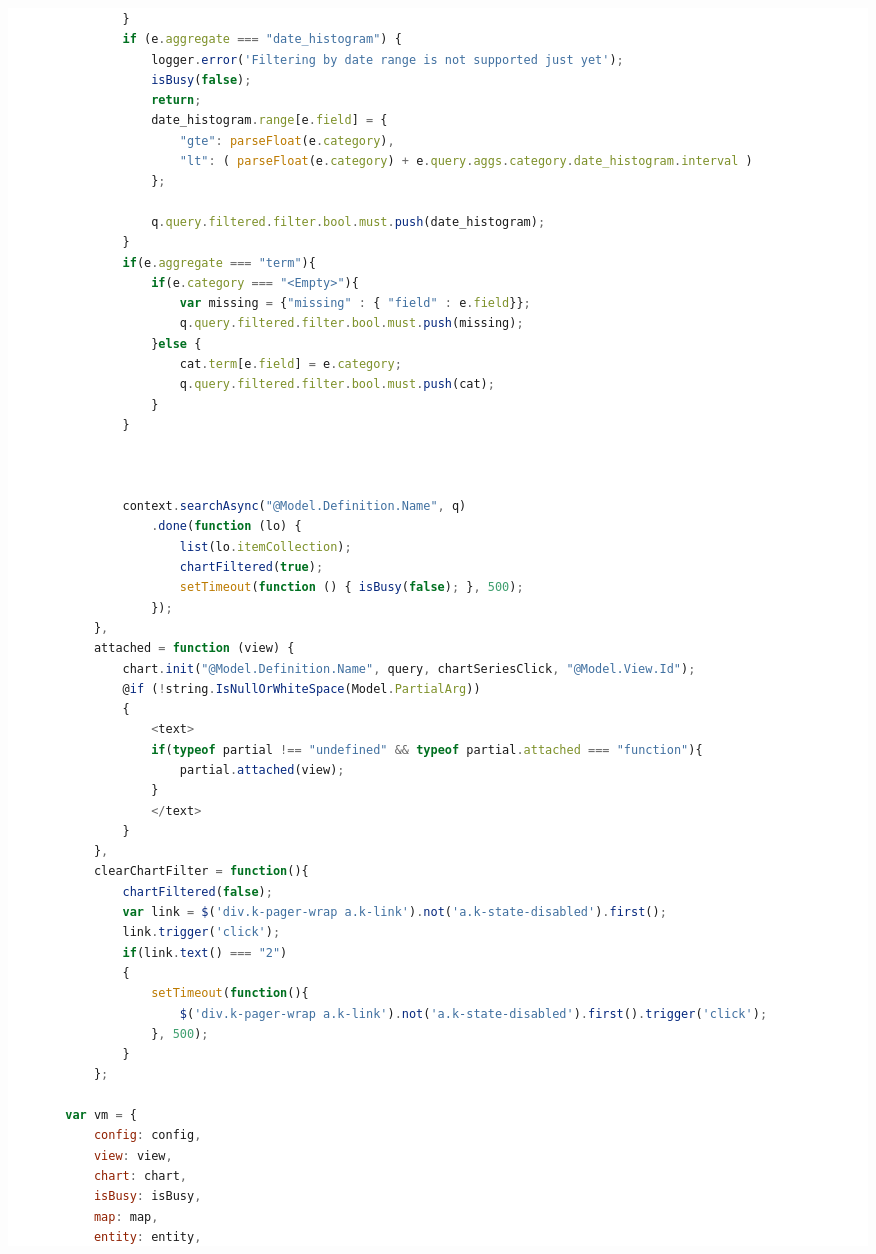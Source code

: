 ```javascript
                }
                if (e.aggregate === "date_histogram") {
                    logger.error('Filtering by date range is not supported just yet');
                    isBusy(false);
                    return;
                    date_histogram.range[e.field] = {
                        "gte": parseFloat(e.category),
                        "lt": ( parseFloat(e.category) + e.query.aggs.category.date_histogram.interval )
                    };

                    q.query.filtered.filter.bool.must.push(date_histogram);
                }
                if(e.aggregate === "term"){  
                    if(e.category === "<Empty>"){
                        var missing = {"missing" : { "field" : e.field}};
                        q.query.filtered.filter.bool.must.push(missing);
                    }else {
                        cat.term[e.field] = e.category;
                        q.query.filtered.filter.bool.must.push(cat);
                    }
                }



                context.searchAsync("@Model.Definition.Name", q)
                    .done(function (lo) {
                        list(lo.itemCollection);
                        chartFiltered(true);
                        setTimeout(function () { isBusy(false); }, 500);
                    });
            },
            attached = function (view) {
                chart.init("@Model.Definition.Name", query, chartSeriesClick, "@Model.View.Id");
                @if (!string.IsNullOrWhiteSpace(Model.PartialArg))
                {
                    <text>
                    if(typeof partial !== "undefined" && typeof partial.attached === "function"){
                        partial.attached(view);
                    }
                    </text>
                }
            },
            clearChartFilter = function(){
                chartFiltered(false);
                var link = $('div.k-pager-wrap a.k-link').not('a.k-state-disabled').first();
                link.trigger('click');
                if(link.text() === "2")
                {
                    setTimeout(function(){
                        $('div.k-pager-wrap a.k-link').not('a.k-state-disabled').first().trigger('click');
                    }, 500);
                }
            };

        var vm = {
            config: config,
            view: view,
            chart: chart,
            isBusy: isBusy,
            map: map,
            entity: entity,
```